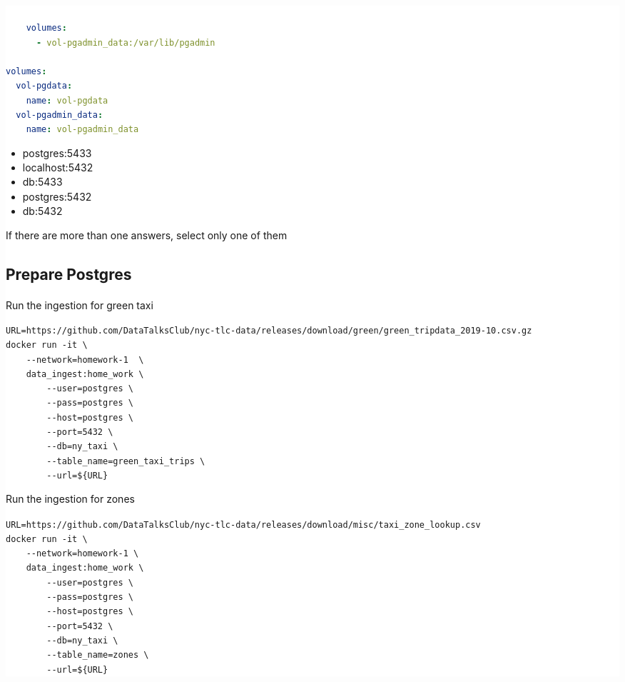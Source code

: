 ```yaml

    volumes:
      - vol-pgadmin_data:/var/lib/pgadmin  

volumes:
  vol-pgdata:
    name: vol-pgdata
  vol-pgadmin_data:
    name: vol-pgadmin_data
```

- postgres:5433
- localhost:5432
- db:5433
- postgres:5432
- db:5432

If there are more than one answers, select only one of them

##  Prepare Postgres

Run the ingestion for green taxi

```
URL=https://github.com/DataTalksClub/nyc-tlc-data/releases/download/green/green_tripdata_2019-10.csv.gz
docker run -it \
    --network=homework-1  \
    data_ingest:home_work \
        --user=postgres \
        --pass=postgres \
        --host=postgres \
        --port=5432 \
        --db=ny_taxi \
        --table_name=green_taxi_trips \
        --url=${URL}
```

Run the ingestion for zones

```
URL=https://github.com/DataTalksClub/nyc-tlc-data/releases/download/misc/taxi_zone_lookup.csv
docker run -it \
    --network=homework-1 \
    data_ingest:home_work \
        --user=postgres \
        --pass=postgres \
        --host=postgres \
        --port=5432 \
        --db=ny_taxi \
        --table_name=zones \
        --url=${URL}
```
